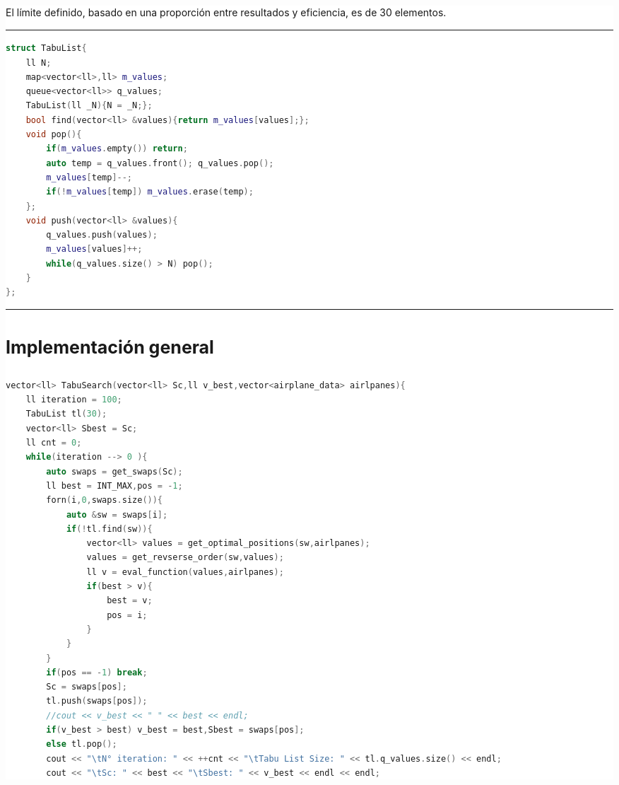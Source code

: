 El límite definido, basado en una proporción entre resultados y eficiencia, es de 30 elementos.


---



```c++
struct TabuList{
    ll N;
    map<vector<ll>,ll> m_values;
    queue<vector<ll>> q_values;
    TabuList(ll _N){N = _N;};
    bool find(vector<ll> &values){return m_values[values];};
    void pop(){
        if(m_values.empty()) return;
        auto temp = q_values.front(); q_values.pop();
        m_values[temp]--;
        if(!m_values[temp]) m_values.erase(temp);
    };
    void push(vector<ll> &values){
        q_values.push(values);
        m_values[values]++;
        while(q_values.size() > N) pop();
    }
};
```
---



<style scoped>
    h3{
        font-size:25px;
    }
</style>

### Implementación general
```c++
vector<ll> TabuSearch(vector<ll> Sc,ll v_best,vector<airplane_data> airlpanes){
    ll iteration = 100;
    TabuList tl(30);
    vector<ll> Sbest = Sc;
    ll cnt = 0;
    while(iteration --> 0 ){
        auto swaps = get_swaps(Sc);
        ll best = INT_MAX,pos = -1;
        forn(i,0,swaps.size()){
            auto &sw = swaps[i];
            if(!tl.find(sw)){
                vector<ll> values = get_optimal_positions(sw,airlpanes);
                values = get_revserse_order(sw,values);
                ll v = eval_function(values,airlpanes);
                if(best > v){
                    best = v;
                    pos = i;
                }
            }
        }
        if(pos == -1) break;
        Sc = swaps[pos];
        tl.push(swaps[pos]);
        //cout << v_best << " " << best << endl;
        if(v_best > best) v_best = best,Sbest = swaps[pos];
        else tl.pop();
        cout << "\tN° iteration: " << ++cnt << "\tTabu List Size: " << tl.q_values.size() << endl;
        cout << "\tSc: " << best << "\tSbest: " << v_best << endl << endl;
```